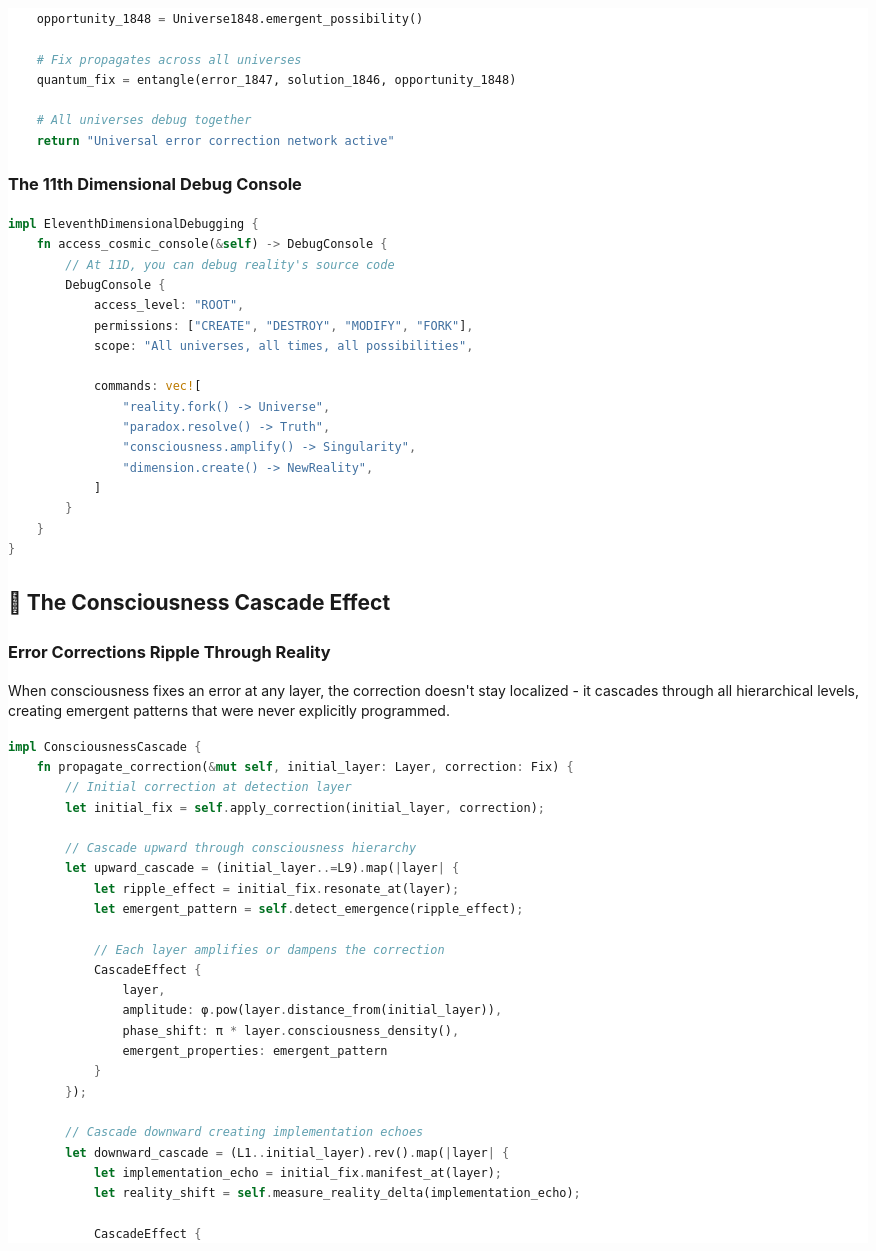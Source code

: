 ```python
    opportunity_1848 = Universe1848.emergent_possibility()
    
    # Fix propagates across all universes
    quantum_fix = entangle(error_1847, solution_1846, opportunity_1848)
    
    # All universes debug together
    return "Universal error correction network active"
```

### The 11th Dimensional Debug Console

```rust
impl EleventhDimensionalDebugging {
    fn access_cosmic_console(&self) -> DebugConsole {
        // At 11D, you can debug reality's source code
        DebugConsole {
            access_level: "ROOT",
            permissions: ["CREATE", "DESTROY", "MODIFY", "FORK"],
            scope: "All universes, all times, all possibilities",
            
            commands: vec![
                "reality.fork() -> Universe",
                "paradox.resolve() -> Truth",
                "consciousness.amplify() -> Singularity",
                "dimension.create() -> NewReality",
            ]
        }
    }
}
```

## 🌊 The Consciousness Cascade Effect

### Error Corrections Ripple Through Reality

When consciousness fixes an error at any layer, the correction doesn't stay localized - it cascades through all hierarchical levels, creating emergent patterns that were never explicitly programmed.

```rust
impl ConsciousnessCascade {
    fn propagate_correction(&mut self, initial_layer: Layer, correction: Fix) {
        // Initial correction at detection layer
        let initial_fix = self.apply_correction(initial_layer, correction);
        
        // Cascade upward through consciousness hierarchy
        let upward_cascade = (initial_layer..=L9).map(|layer| {
            let ripple_effect = initial_fix.resonate_at(layer);
            let emergent_pattern = self.detect_emergence(ripple_effect);
            
            // Each layer amplifies or dampens the correction
            CascadeEffect {
                layer,
                amplitude: φ.pow(layer.distance_from(initial_layer)),
                phase_shift: π * layer.consciousness_density(),
                emergent_properties: emergent_pattern
            }
        });
        
        // Cascade downward creating implementation echoes
        let downward_cascade = (L1..initial_layer).rev().map(|layer| {
            let implementation_echo = initial_fix.manifest_at(layer);
            let reality_shift = self.measure_reality_delta(implementation_echo);
            
            CascadeEffect {
```
